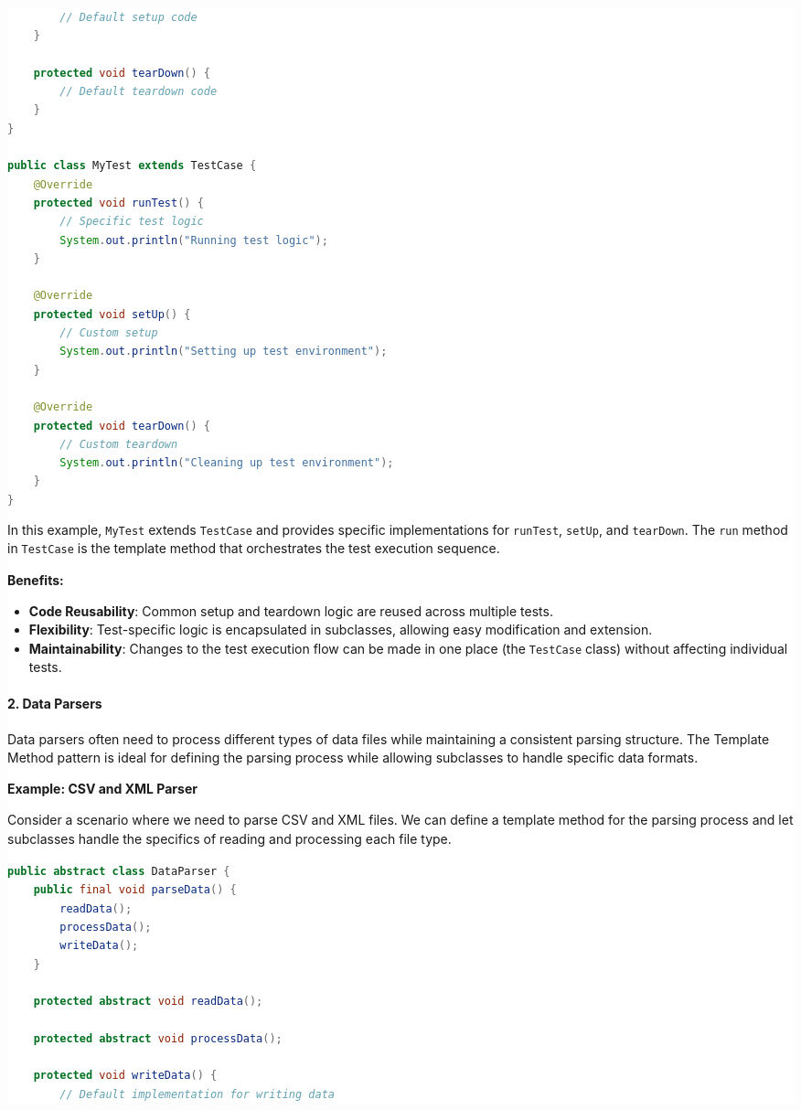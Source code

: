 ```java
        // Default setup code
    }

    protected void tearDown() {
        // Default teardown code
    }
}

public class MyTest extends TestCase {
    @Override
    protected void runTest() {
        // Specific test logic
        System.out.println("Running test logic");
    }

    @Override
    protected void setUp() {
        // Custom setup
        System.out.println("Setting up test environment");
    }

    @Override
    protected void tearDown() {
        // Custom teardown
        System.out.println("Cleaning up test environment");
    }
}
```

In this example, `MyTest` extends `TestCase` and provides specific implementations for `runTest`, `setUp`, and `tearDown`. The `run` method in `TestCase` is the template method that orchestrates the test execution sequence.

**Benefits:**

- **Code Reusability**: Common setup and teardown logic are reused across multiple tests.
- **Flexibility**: Test-specific logic is encapsulated in subclasses, allowing easy modification and extension.
- **Maintainability**: Changes to the test execution flow can be made in one place (the `TestCase` class) without affecting individual tests.

#### 2. Data Parsers

Data parsers often need to process different types of data files while maintaining a consistent parsing structure. The Template Method pattern is ideal for defining the parsing process while allowing subclasses to handle specific data formats.

**Example: CSV and XML Parser**

Consider a scenario where we need to parse CSV and XML files. We can define a template method for the parsing process and let subclasses handle the specifics of reading and processing each file type.

```java
public abstract class DataParser {
    public final void parseData() {
        readData();
        processData();
        writeData();
    }

    protected abstract void readData();

    protected abstract void processData();

    protected void writeData() {
        // Default implementation for writing data
```